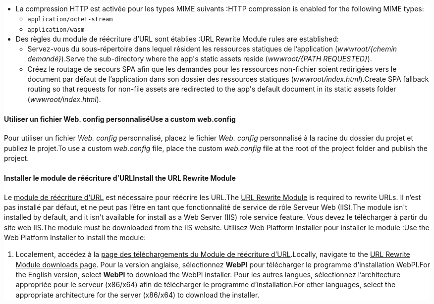 * <span data-ttu-id="46bd8-170">La compression HTTP est activée pour les types MIME suivants :</span><span class="sxs-lookup"><span data-stu-id="46bd8-170">HTTP compression is enabled for the following MIME types:</span></span>
  * `application/octet-stream`
  * `application/wasm`
* <span data-ttu-id="46bd8-171">Des règles du module de réécriture d’URL sont établies :</span><span class="sxs-lookup"><span data-stu-id="46bd8-171">URL Rewrite Module rules are established:</span></span>
  * <span data-ttu-id="46bd8-172">Servez-vous du sous-répertoire dans lequel résident les ressources statiques de l’application (*wwwroot/{chemin demandé}*).</span><span class="sxs-lookup"><span data-stu-id="46bd8-172">Serve the sub-directory where the app's static assets reside (*wwwroot/{PATH REQUESTED}*).</span></span>
  * <span data-ttu-id="46bd8-173">Créez le routage de secours SPA afin que les demandes pour les ressources non-fichier soient redirigées vers le document par défaut de l’application dans son dossier des ressources statiques (*wwwroot/index.html*).</span><span class="sxs-lookup"><span data-stu-id="46bd8-173">Create SPA fallback routing so that requests for non-file assets are redirected to the app's default document in its static assets folder (*wwwroot/index.html*).</span></span>
  
#### <a name="use-a-custom-webconfig"></a><span data-ttu-id="46bd8-174">Utiliser un fichier Web. config personnalisé</span><span class="sxs-lookup"><span data-stu-id="46bd8-174">Use a custom web.config</span></span>

<span data-ttu-id="46bd8-175">Pour utiliser un fichier *Web. config* personnalisé, placez le fichier *Web. config* personnalisé à la racine du dossier du projet et publiez le projet.</span><span class="sxs-lookup"><span data-stu-id="46bd8-175">To use a custom *web.config* file, place the custom *web.config* file at the root of the project folder and publish the project.</span></span>

#### <a name="install-the-url-rewrite-module"></a><span data-ttu-id="46bd8-176">Installer le module de réécriture d’URL</span><span class="sxs-lookup"><span data-stu-id="46bd8-176">Install the URL Rewrite Module</span></span>

<span data-ttu-id="46bd8-177">Le [module de réécriture d’URL](https://www.iis.net/downloads/microsoft/url-rewrite) est nécessaire pour réécrire les URL.</span><span class="sxs-lookup"><span data-stu-id="46bd8-177">The [URL Rewrite Module](https://www.iis.net/downloads/microsoft/url-rewrite) is required to rewrite URLs.</span></span> <span data-ttu-id="46bd8-178">Il n’est pas installé par défaut, et ne peut pas l’être en tant que fonctionnalité de service de rôle Serveur Web (IIS).</span><span class="sxs-lookup"><span data-stu-id="46bd8-178">The module isn't installed by default, and it isn't available for install as a Web Server (IIS) role service feature.</span></span> <span data-ttu-id="46bd8-179">Vous devez le télécharger à partir du site web IIS.</span><span class="sxs-lookup"><span data-stu-id="46bd8-179">The module must be downloaded from the IIS website.</span></span> <span data-ttu-id="46bd8-180">Utilisez Web Platform Installer pour installer le module :</span><span class="sxs-lookup"><span data-stu-id="46bd8-180">Use the Web Platform Installer to install the module:</span></span>

1. <span data-ttu-id="46bd8-181">Localement, accédez à la [page des téléchargements du Module de réécriture d’URL](https://www.iis.net/downloads/microsoft/url-rewrite#additionalDownloads).</span><span class="sxs-lookup"><span data-stu-id="46bd8-181">Locally, navigate to the [URL Rewrite Module downloads page](https://www.iis.net/downloads/microsoft/url-rewrite#additionalDownloads).</span></span> <span data-ttu-id="46bd8-182">Pour la version anglaise, sélectionnez **WebPI** pour télécharger le programme d’installation WebPI.</span><span class="sxs-lookup"><span data-stu-id="46bd8-182">For the English version, select **WebPI** to download the WebPI installer.</span></span> <span data-ttu-id="46bd8-183">Pour les autres langues, sélectionnez l’architecture appropriée pour le serveur (x86/x64) afin de télécharger le programme d’installation.</span><span class="sxs-lookup"><span data-stu-id="46bd8-183">For other languages, select the appropriate architecture for the server (x86/x64) to download the installer.</span></span>